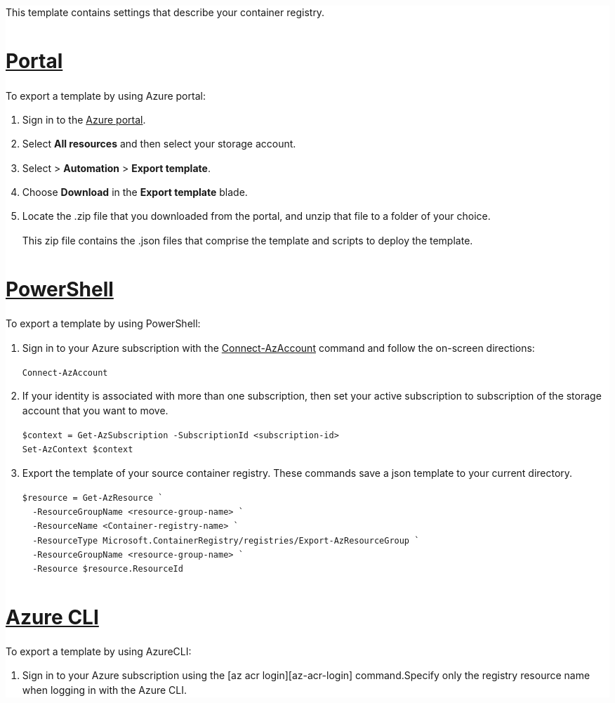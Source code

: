 This template contains settings that describe your container registry.

# [Portal](#tab/azure-portal)

To export a template by using Azure portal:

1. Sign in to the [Azure portal](https://portal.azure.com).

2. Select **All resources** and then select your storage account.

3. Select > **Automation** > **Export template**.

4. Choose **Download** in the **Export template** blade.

5. Locate the .zip file that you downloaded from the portal, and unzip that file to a folder of your choice.

   This zip file contains the .json files that comprise the template and scripts to deploy the template.

# [PowerShell](#tab/azure-powershell)

To export a template by using PowerShell:

1. Sign in to your Azure subscription with the [Connect-AzAccount](/powershell/module/az.accounts/connect-azaccount) command and follow the on-screen directions:

   ```azurepowershell-interactive
   Connect-AzAccount
   ```

2. If your identity is associated with more than one subscription, then set your active subscription to subscription of the storage account that you want to move.

   ```azurepowershell-interactive
   $context = Get-AzSubscription -SubscriptionId <subscription-id>
   Set-AzContext $context
   ```

3. Export the template of your source container registry. These commands save a json template to your current directory.

   ```azurepowershell-interactive
   $resource = Get-AzResource `
     -ResourceGroupName <resource-group-name> `
     -ResourceName <Container-registry-name> `
     -ResourceType Microsoft.ContainerRegistry/registries/Export-AzResourceGroup `
     -ResourceGroupName <resource-group-name> `
     -Resource $resource.ResourceId
   ```

# [Azure CLI](#tab/azure-cli) 

To export a template by using AzureCLI:

1. Sign in to your Azure subscription using the [az acr login][az-acr-login] command.Specify only the registry resource name when logging in with the Azure CLI.
